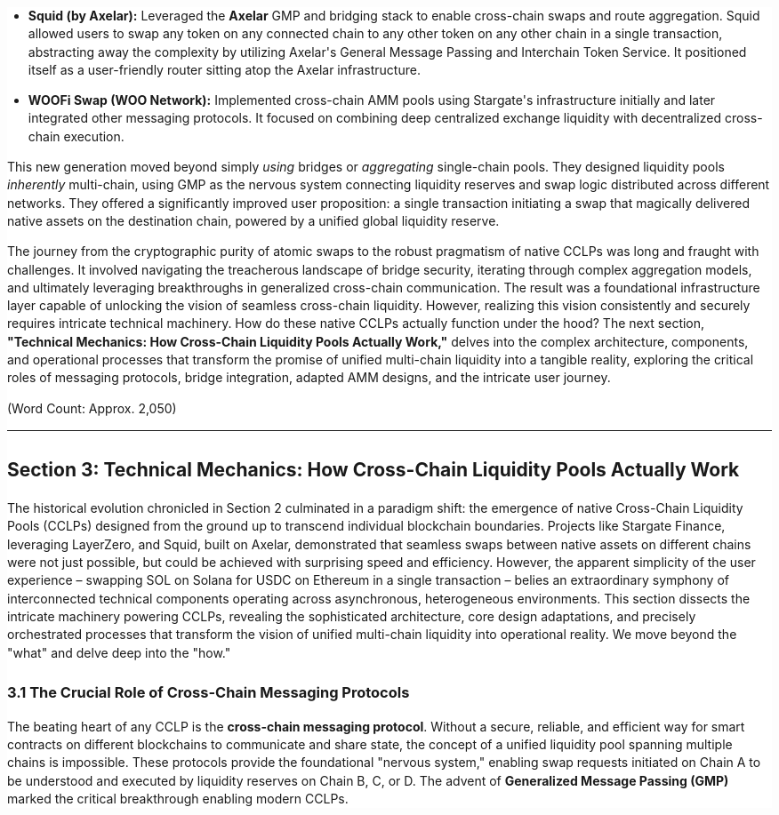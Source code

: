 *   **Squid (by Axelar):** Leveraged the **Axelar** GMP and bridging stack to enable cross-chain swaps and route aggregation. Squid allowed users to swap any token on any connected chain to any other token on any other chain in a single transaction, abstracting away the complexity by utilizing Axelar's General Message Passing and Interchain Token Service. It positioned itself as a user-friendly router sitting atop the Axelar infrastructure.

*   **WOOFi Swap (WOO Network):** Implemented cross-chain AMM pools using Stargate's infrastructure initially and later integrated other messaging protocols. It focused on combining deep centralized exchange liquidity with decentralized cross-chain execution.

This new generation moved beyond simply *using* bridges or *aggregating* single-chain pools. They designed liquidity pools *inherently* multi-chain, using GMP as the nervous system connecting liquidity reserves and swap logic distributed across different networks. They offered a significantly improved user proposition: a single transaction initiating a swap that magically delivered native assets on the destination chain, powered by a unified global liquidity reserve.

The journey from the cryptographic purity of atomic swaps to the robust pragmatism of native CCLPs was long and fraught with challenges. It involved navigating the treacherous landscape of bridge security, iterating through complex aggregation models, and ultimately leveraging breakthroughs in generalized cross-chain communication. The result was a foundational infrastructure layer capable of unlocking the vision of seamless cross-chain liquidity. However, realizing this vision consistently and securely requires intricate technical machinery. How do these native CCLPs actually function under the hood? The next section, **"Technical Mechanics: How Cross-Chain Liquidity Pools Actually Work,"** delves into the complex architecture, components, and operational processes that transform the promise of unified multi-chain liquidity into a tangible reality, exploring the critical roles of messaging protocols, bridge integration, adapted AMM designs, and the intricate user journey.

(Word Count: Approx. 2,050)



---





## Section 3: Technical Mechanics: How Cross-Chain Liquidity Pools Actually Work

The historical evolution chronicled in Section 2 culminated in a paradigm shift: the emergence of native Cross-Chain Liquidity Pools (CCLPs) designed from the ground up to transcend individual blockchain boundaries. Projects like Stargate Finance, leveraging LayerZero, and Squid, built on Axelar, demonstrated that seamless swaps between native assets on different chains were not just possible, but could be achieved with surprising speed and efficiency. However, the apparent simplicity of the user experience – swapping SOL on Solana for USDC on Ethereum in a single transaction – belies an extraordinary symphony of interconnected technical components operating across asynchronous, heterogeneous environments. This section dissects the intricate machinery powering CCLPs, revealing the sophisticated architecture, core design adaptations, and precisely orchestrated processes that transform the vision of unified multi-chain liquidity into operational reality. We move beyond the "what" and delve deep into the "how."

### 3.1 The Crucial Role of Cross-Chain Messaging Protocols

The beating heart of any CCLP is the **cross-chain messaging protocol**. Without a secure, reliable, and efficient way for smart contracts on different blockchains to communicate and share state, the concept of a unified liquidity pool spanning multiple chains is impossible. These protocols provide the foundational "nervous system," enabling swap requests initiated on Chain A to be understood and executed by liquidity reserves on Chain B, C, or D. The advent of **Generalized Message Passing (GMP)** marked the critical breakthrough enabling modern CCLPs.
